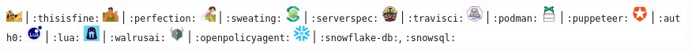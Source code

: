 <img src="img-buildkite-64/thisisfine.png" width="20" height="20" alt="thisisfine"/> | `:thisisfine:`
<img src="img-buildkite-64/perfection.png" width="20" height="20" alt="perfection"/> | `:perfection:`
<img src="img-buildkite-64/sweating.png" width="20" height="20" alt="sweating"/> | `:sweating:`
<img src="img-buildkite-64/serverspec.png" width="20" height="20" alt="serverspec"/> | `:serverspec:`
<img src="img-buildkite-64/travisci.png" width="20" height="20" alt="travisci"/> | `:travisci:`
<img src="img-buildkite-64/podman.png" width="20" height="20" alt="podman"/> | `:podman:`
<img src="img-buildkite-64/puppeteer.png" width="20" height="20" alt="puppeteer"/> | `:puppeteer:`
<img src="img-buildkite-64/auth0.png" width="20" height="20" alt="auth0"/> | `:auth0:`
<img src="img-buildkite-64/lua.png" width="20" height="20" alt="lua"/> | `:lua:`
<img src="img-buildkite-64/walrusai.png" width="20" height="20" alt="walrusai"/> | `:walrusai:`
<img src="img-buildkite-64/openpolicyagent.png" width="20" height="20" alt="openpolicyagent"/> | `:openpolicyagent:`
<img src="img-buildkite-64/snowflake-db.png" width="20" height="20" alt="snowflake-db"/> | `:snowflake-db:`, `:snowsql:`